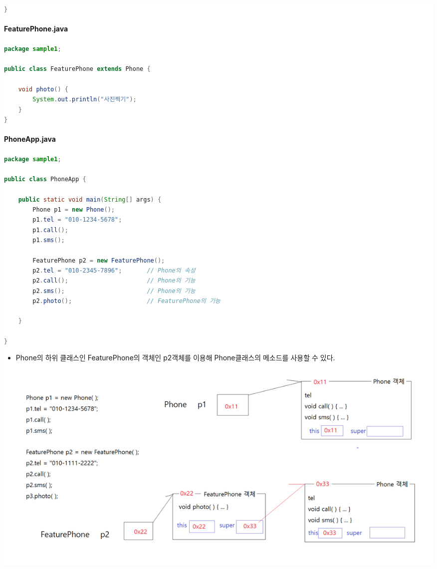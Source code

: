 ```java
}
```
#### FeaturePhone.java
```java
package sample1;

public class FeaturePhone extends Phone {

	void photo() {
		System.out.println("사진찍기");
	}
}

```
#### PhoneApp.java
```java
package sample1;

public class PhoneApp {

	public static void main(String[] args) {
		Phone p1 = new Phone();
		p1.tel = "010-1234-5678";
		p1.call();
		p1.sms();

		FeaturePhone p2 = new FeaturePhone();
		p2.tel = "010-2345-7896";		// Phone의 속성
		p2.call();						// Phone의 기능
		p2.sms();						// Phone의 기능
		p2.photo();						// FeaturePhone의 기능
		
	}

}
```
* Phone의 하위 클래스인 FeaturePhone의 객체인 p2객체를 이용해 Phone클래스의 메소드를 사용할 수 있다.

![](image/2022-03-16-18-07-42.png)
